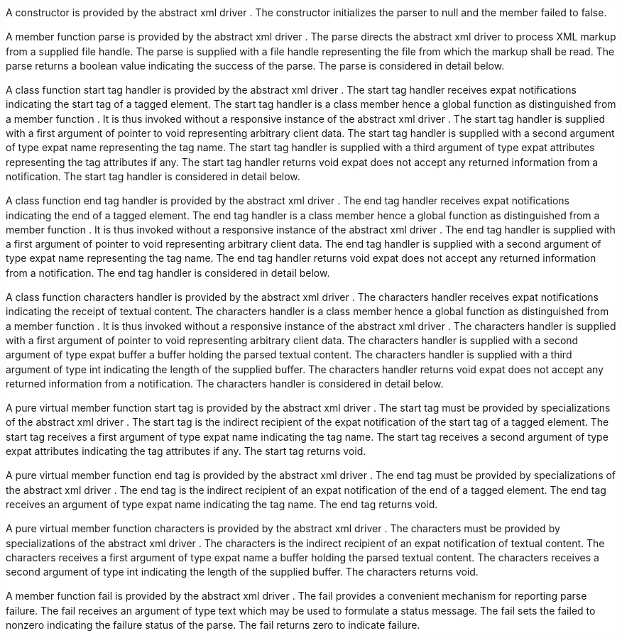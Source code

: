 A constructor is provided by the abstract xml driver . The constructor initializes the parser to null and the member failed to false.

A member function parse is provided by the abstract xml driver . The parse directs the abstract xml driver to process XML markup from a supplied file handle. The parse is supplied with a file handle representing the file from which the markup shall be read. The parse returns a boolean value indicating the success of the parse. The parse is considered in detail below.

A class function start tag handler is provided by the abstract xml driver . The start tag handler receives expat notifications indicating the start tag of a tagged element. The start tag handler is a class member hence a global function as distinguished from a member function . It is thus invoked without a responsive instance of the abstract xml driver . The start tag handler is supplied with a first argument of pointer to void representing arbitrary client data. The start tag handler is supplied with a second argument of type expat name representing the tag name. The start tag handler is supplied with a third argument of type expat attributes representing the tag attributes if any. The start tag handler returns void expat does not accept any returned information from a notification. The start tag handler is considered in detail below.

A class function end tag handler is provided by the abstract xml driver . The end tag handler receives expat notifications indicating the end of a tagged element. The end tag handler is a class member hence a global function as distinguished from a member function . It is thus invoked without a responsive instance of the abstract xml driver . The end tag handler is supplied with a first argument of pointer to void representing arbitrary client data. The end tag handler is supplied with a second argument of type expat name representing the tag name. The end tag handler returns void expat does not accept any returned information from a notification. The end tag handler is considered in detail below.

A class function characters handler is provided by the abstract xml driver . The characters handler receives expat notifications indicating the receipt of textual content. The characters handler is a class member hence a global function as distinguished from a member function . It is thus invoked without a responsive instance of the abstract xml driver . The characters handler is supplied with a first argument of pointer to void representing arbitrary client data. The characters handler is supplied with a second argument of type expat buffer a buffer holding the parsed textual content. The characters handler is supplied with a third argument of type int indicating the length of the supplied buffer. The characters handler returns void expat does not accept any returned information from a notification. The characters handler is considered in detail below.

A pure virtual member function start tag is provided by the abstract xml driver . The start tag must be provided by specializations of the abstract xml driver . The start tag is the indirect recipient of the expat notification of the start tag of a tagged element. The start tag receives a first argument of type expat name indicating the tag name. The start tag receives a second argument of type expat attributes indicating the tag attributes if any. The start tag returns void.

A pure virtual member function end tag is provided by the abstract xml driver . The end tag must be provided by specializations of the abstract xml driver . The end tag is the indirect recipient of an expat notification of the end of a tagged element. The end tag receives an argument of type expat name indicating the tag name. The end tag returns void.

A pure virtual member function characters is provided by the abstract xml driver . The characters must be provided by specializations of the abstract xml driver . The characters is the indirect recipient of an expat notification of textual content. The characters receives a first argument of type expat name a buffer holding the parsed textual content. The characters receives a second argument of type int indicating the length of the supplied buffer. The characters returns void.

A member function fail is provided by the abstract xml driver . The fail provides a convenient mechanism for reporting parse failure. The fail receives an argument of type text which may be used to formulate a status message. The fail sets the failed to nonzero indicating the failure status of the parse. The fail returns zero to indicate failure.
